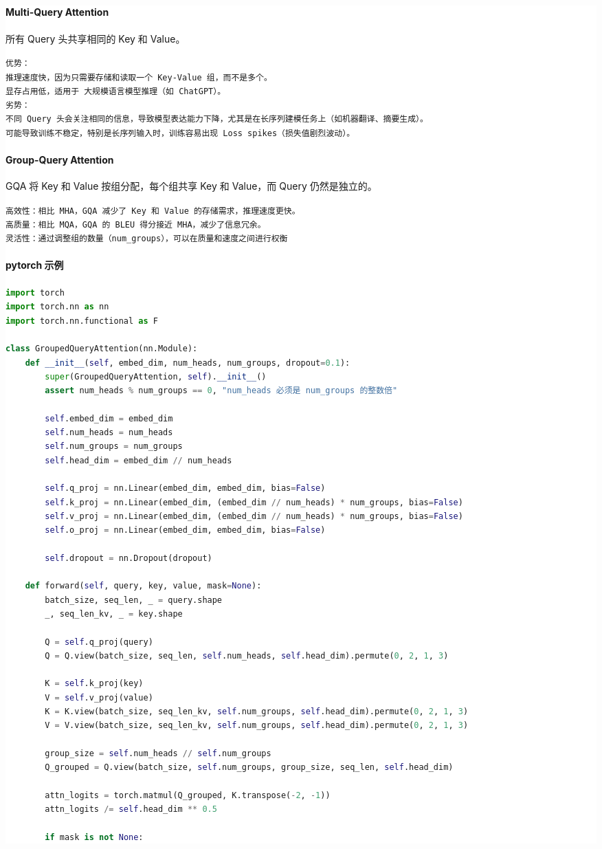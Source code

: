 #### Multi-Query Attention

所有 Query 头共享相同的 Key 和 Value。

```admonish info
优势：
推理速度快，因为只需要存储和读取一个 Key-Value 组，而不是多个。
显存占用低，适用于 大规模语言模型推理（如 ChatGPT）。
劣势：
不同 Query 头会关注相同的信息，导致模型表达能力下降，尤其是在长序列建模任务上（如机器翻译、摘要生成）。
可能导致训练不稳定，特别是长序列输入时，训练容易出现 Loss spikes（损失值剧烈波动）。
```

#### Group-Query Attention

GQA 将 Key 和 Value 按组分配，每个组共享 Key 和 Value，而 Query 仍然是独立的。

```admonish info
高效性：相比 MHA，GQA 减少了 Key 和 Value 的存储需求，推理速度更快。
高质量：相比 MQA，GQA 的 BLEU 得分接近 MHA，减少了信息冗余。
灵活性：通过调整组的数量（num_groups），可以在质量和速度之间进行权衡
```

#### pytorch 示例

```python
import torch
import torch.nn as nn
import torch.nn.functional as F

class GroupedQueryAttention(nn.Module):
    def __init__(self, embed_dim, num_heads, num_groups, dropout=0.1):
        super(GroupedQueryAttention, self).__init__()
        assert num_heads % num_groups == 0, "num_heads 必须是 num_groups 的整数倍"

        self.embed_dim = embed_dim
        self.num_heads = num_heads
        self.num_groups = num_groups
        self.head_dim = embed_dim // num_heads

        self.q_proj = nn.Linear(embed_dim, embed_dim, bias=False)
        self.k_proj = nn.Linear(embed_dim, (embed_dim // num_heads) * num_groups, bias=False)
        self.v_proj = nn.Linear(embed_dim, (embed_dim // num_heads) * num_groups, bias=False)
        self.o_proj = nn.Linear(embed_dim, embed_dim, bias=False)

        self.dropout = nn.Dropout(dropout)

    def forward(self, query, key, value, mask=None):
        batch_size, seq_len, _ = query.shape
        _, seq_len_kv, _ = key.shape

        Q = self.q_proj(query)
        Q = Q.view(batch_size, seq_len, self.num_heads, self.head_dim).permute(0, 2, 1, 3)

        K = self.k_proj(key)
        V = self.v_proj(value)
        K = K.view(batch_size, seq_len_kv, self.num_groups, self.head_dim).permute(0, 2, 1, 3)
        V = V.view(batch_size, seq_len_kv, self.num_groups, self.head_dim).permute(0, 2, 1, 3)

        group_size = self.num_heads // self.num_groups
        Q_grouped = Q.view(batch_size, self.num_groups, group_size, seq_len, self.head_dim)

        attn_logits = torch.matmul(Q_grouped, K.transpose(-2, -1))
        attn_logits /= self.head_dim ** 0.5

        if mask is not None:
```